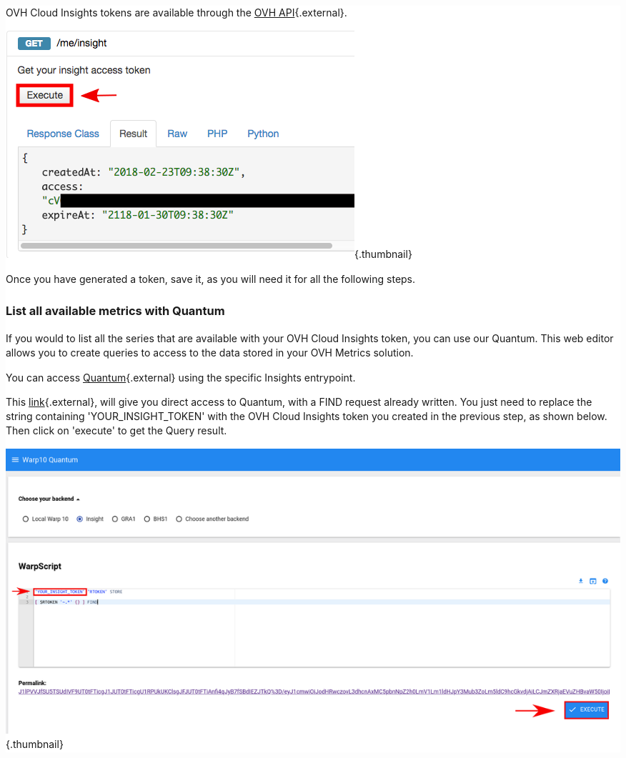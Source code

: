 OVH Cloud Insights tokens are available through the [OVH API](https://api.ovh.com/console/#/me/insight#GET){.external}.

![menu](images/insight-tokens.png){.thumbnail}

Once you have generated a token, save it, as you will need it for all the following steps.

### List all available metrics with Quantum

If you would to list all the series that are available with your OVH Cloud Insights token, you can use our Quantum. This web editor allows you to create queries to access to the data stored in your OVH Metrics solution.

You can access [Quantum](https://quantum.metrics.ovh.net/#/warpscript//eyJ1cmwiOiJodHRwczovL3dhcnAxMC5pbnNpZ2h0LmV1Lm1ldHJpY3Mub3ZoLm5ldC9hcGkvdjAiLCJmZXRjaEVuZHBvaW50IjoiL2ZldGNoIiwiaGVhZGVyTmFtZSI6IlgtV2FycDEwIn0%3D){.external} using the specific Insights entrypoint. 

This [link](https://quantum.metrics.ovh.net/#/warpscript/J1lPVVJfSU5TSUdIVF9UT0tFTicgJ1JUT0tFTicgU1RPUkUKClsgJFJUT0tFTiAnfi4qJyB7fSBdIEZJTkQ%3D/eyJ1cmwiOiJodHRwczovL3dhcnAxMC5pbnNpZ2h0LmV1Lm1ldHJpY3Mub3ZoLm5ldC9hcGkvdjAiLCJmZXRjaEVuZHBvaW50IjoiL2ZldGNoIiwiaGVhZGVyTmFtZSI6IlgtV2FycDEwIn0%3D){.external}, will give you direct access to Quantum, with a FIND request already written. You just need to replace the string containing 'YOUR_INSIGHT_TOKEN' with the OVH Cloud Insights token you created in the previous step, as shown below. Then click on 'execute' to get the Query result.

![menu](images/quantum-find-token.png){.thumbnail}
